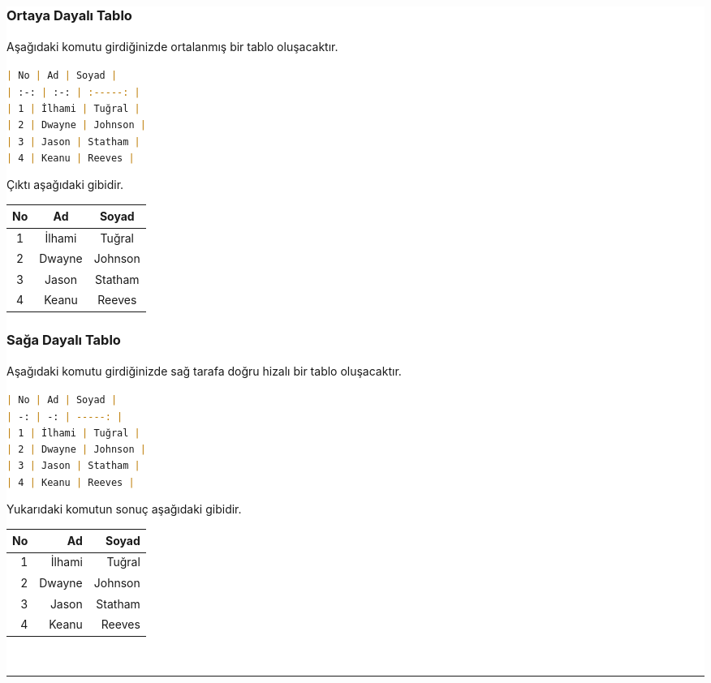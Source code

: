 ### Ortaya Dayalı Tablo

Aşağıdaki komutu girdiğinizde ortalanmış bir tablo oluşacaktır.
```md
| No | Ad | Soyad |
| :-: | :-: | :-----: |
| 1 | İlhami | Tuğral |
| 2 | Dwayne | Johnson |
| 3 | Jason | Statham |
| 4 | Keanu | Reeves |
```

Çıktı aşağıdaki gibidir.

| No | Ad | Soyad |
| :-: | :-: | :-----: |
| 1 | İlhami | Tuğral |
| 2 | Dwayne | Johnson |
| 3 | Jason | Statham |
| 4 | Keanu | Reeves |

### Sağa Dayalı Tablo

Aşağıdaki komutu girdiğinizde sağ tarafa doğru hizalı bir tablo oluşacaktır.
```md
| No | Ad | Soyad |
| -: | -: | -----: |
| 1 | İlhami | Tuğral |
| 2 | Dwayne | Johnson |
| 3 | Jason | Statham |
| 4 | Keanu | Reeves |
```

Yukarıdaki komutun sonuç aşağıdaki gibidir.

| No | Ad | Soyad |
| -: | -: | -----: |
| 1 | İlhami | Tuğral |
| 2 | Dwayne | Johnson |
| 3 | Jason | Statham |
| 4 | Keanu | Reeves |

<br>

---
